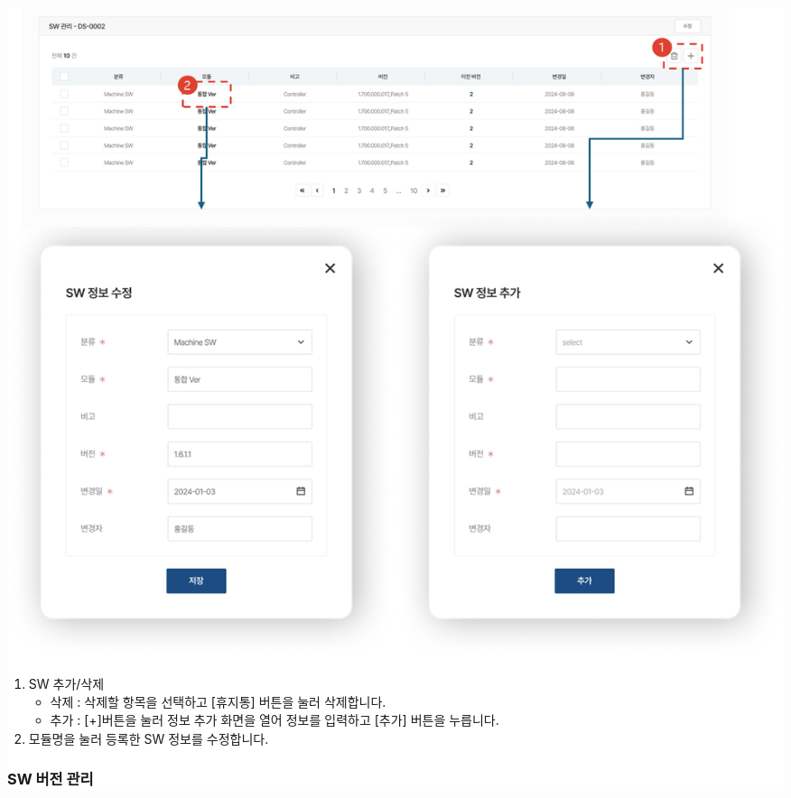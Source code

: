 ![019](./img/019.png)

1. SW 추가/삭제
    - 삭제 : 삭제할 항목을 선택하고 [휴지통] 버튼을 눌러 삭제합니다.
    - 추가 : [+]버튼을 눌러 정보 추가 화면을 열어 정보를 입력하고 [추가] 버튼을 누릅니다.
1. 모듈명을 눌러 등록한 SW 정보를 수정합니다.

### SW 버전 관리
